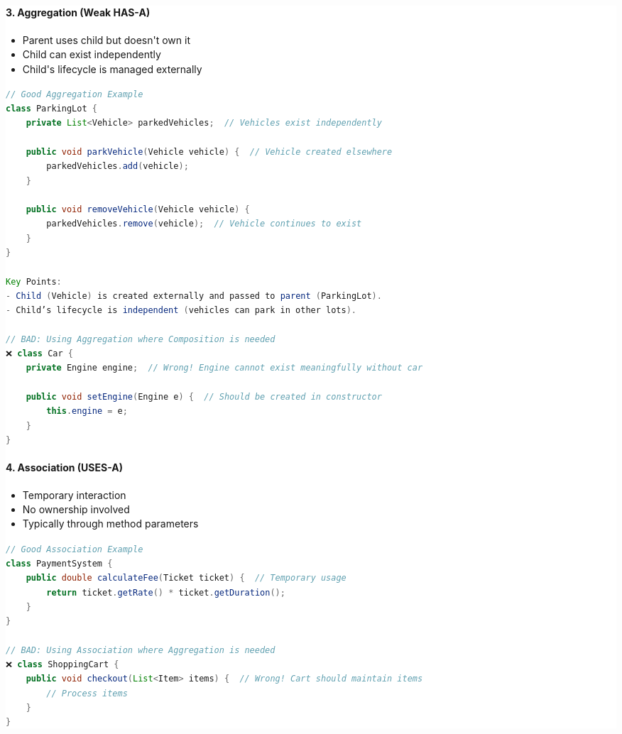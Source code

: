 #### 3. Aggregation (Weak HAS-A)
- Parent uses child but doesn't own it
- Child can exist independently
- Child's lifecycle is managed externally

```java
// Good Aggregation Example
class ParkingLot {
    private List<Vehicle> parkedVehicles;  // Vehicles exist independently

    public void parkVehicle(Vehicle vehicle) {  // Vehicle created elsewhere
        parkedVehicles.add(vehicle);
    }
    
    public void removeVehicle(Vehicle vehicle) {
        parkedVehicles.remove(vehicle);  // Vehicle continues to exist
    }
}

Key Points:
- Child (Vehicle) is created externally and passed to parent (ParkingLot).
- Child’s lifecycle is independent (vehicles can park in other lots).

// BAD: Using Aggregation where Composition is needed
❌ class Car {
    private Engine engine;  // Wrong! Engine cannot exist meaningfully without car
    
    public void setEngine(Engine e) {  // Should be created in constructor
        this.engine = e;
    }
}
```

#### 4. Association (USES-A)
- Temporary interaction
- No ownership involved
- Typically through method parameters

```java
// Good Association Example
class PaymentSystem {
    public double calculateFee(Ticket ticket) {  // Temporary usage
        return ticket.getRate() * ticket.getDuration();
    }
}

// BAD: Using Association where Aggregation is needed
❌ class ShoppingCart {
    public void checkout(List<Item> items) {  // Wrong! Cart should maintain items
        // Process items
    }
}
```
